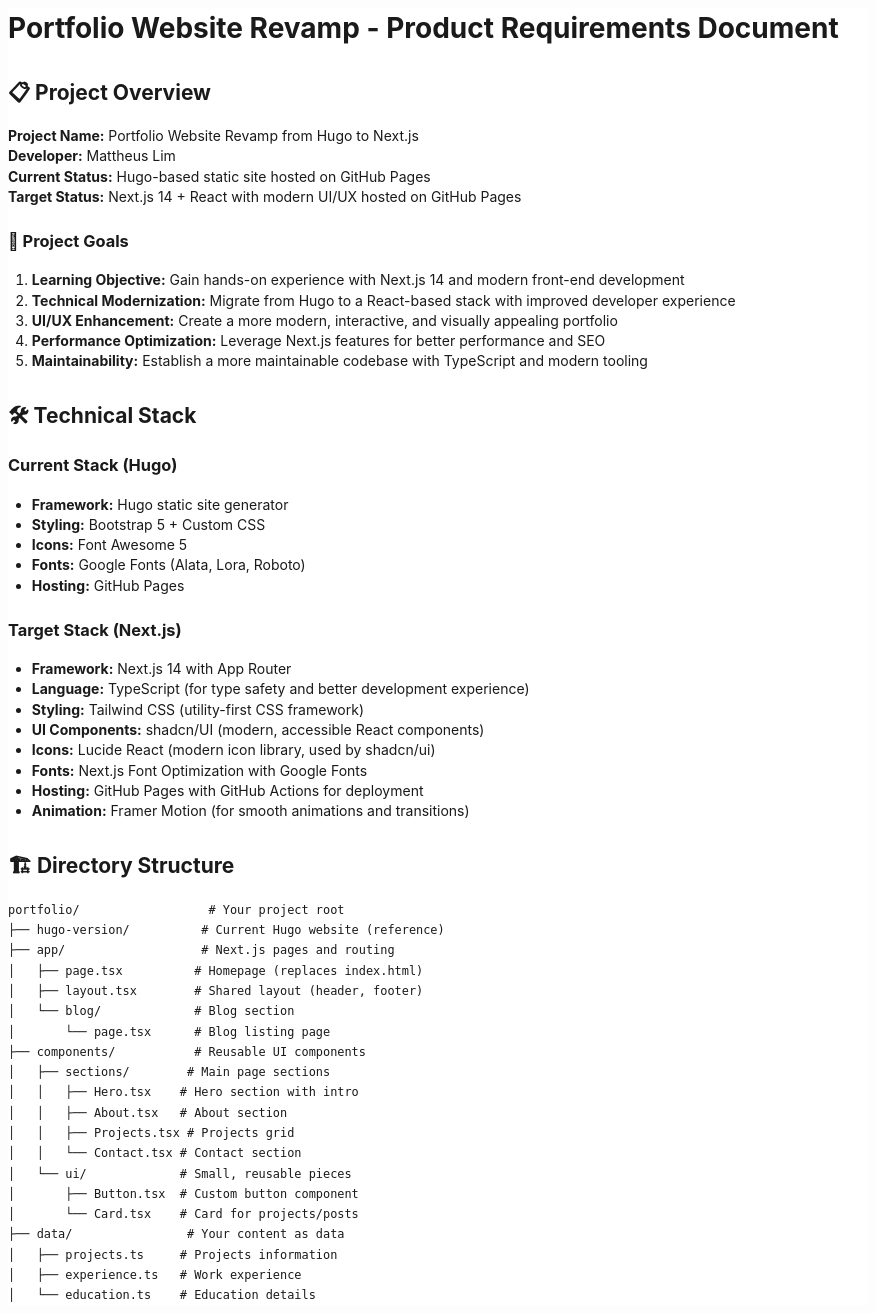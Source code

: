 # Portfolio Website Revamp - Product Requirements Document

## 📋 Project Overview

**Project Name:** Portfolio Website Revamp from Hugo to Next.js  
**Developer:** Mattheus Lim  
**Current Status:** Hugo-based static site hosted on GitHub Pages  
**Target Status:** Next.js 14 + React with modern UI/UX hosted on GitHub Pages  

### 🎯 Project Goals

1. **Learning Objective:** Gain hands-on experience with Next.js 14 and modern front-end development
2. **Technical Modernization:** Migrate from Hugo to a React-based stack with improved developer experience
3. **UI/UX Enhancement:** Create a more modern, interactive, and visually appealing portfolio
4. **Performance Optimization:** Leverage Next.js features for better performance and SEO
5. **Maintainability:** Establish a more maintainable codebase with TypeScript and modern tooling

## 🛠️ Technical Stack

### Current Stack (Hugo)
- **Framework:** Hugo static site generator
- **Styling:** Bootstrap 5 + Custom CSS
- **Icons:** Font Awesome 5
- **Fonts:** Google Fonts (Alata, Lora, Roboto)
- **Hosting:** GitHub Pages

### Target Stack (Next.js)
- **Framework:** Next.js 14 with App Router
- **Language:** TypeScript (for type safety and better development experience)
- **Styling:** Tailwind CSS (utility-first CSS framework)
- **UI Components:** shadcn/UI (modern, accessible React components)
- **Icons:** Lucide React (modern icon library, used by shadcn/ui)
- **Fonts:** Next.js Font Optimization with Google Fonts
- **Hosting:** GitHub Pages with GitHub Actions for deployment
- **Animation:** Framer Motion (for smooth animations and transitions)

## 🏗️ Directory Structure

```
portfolio/                  # Your project root
├── hugo-version/          # Current Hugo website (reference)
├── app/                   # Next.js pages and routing
│   ├── page.tsx          # Homepage (replaces index.html)
│   ├── layout.tsx        # Shared layout (header, footer)
│   └── blog/             # Blog section
│       └── page.tsx      # Blog listing page
├── components/           # Reusable UI components
│   ├── sections/        # Main page sections
│   │   ├── Hero.tsx    # Hero section with intro
│   │   ├── About.tsx   # About section
│   │   ├── Projects.tsx # Projects grid
│   │   └── Contact.tsx # Contact section
│   └── ui/             # Small, reusable pieces
│       ├── Button.tsx  # Custom button component
│       └── Card.tsx    # Card for projects/posts
├── data/                # Your content as data
│   ├── projects.ts     # Projects information
│   ├── experience.ts   # Work experience
│   └── education.ts    # Education details
```